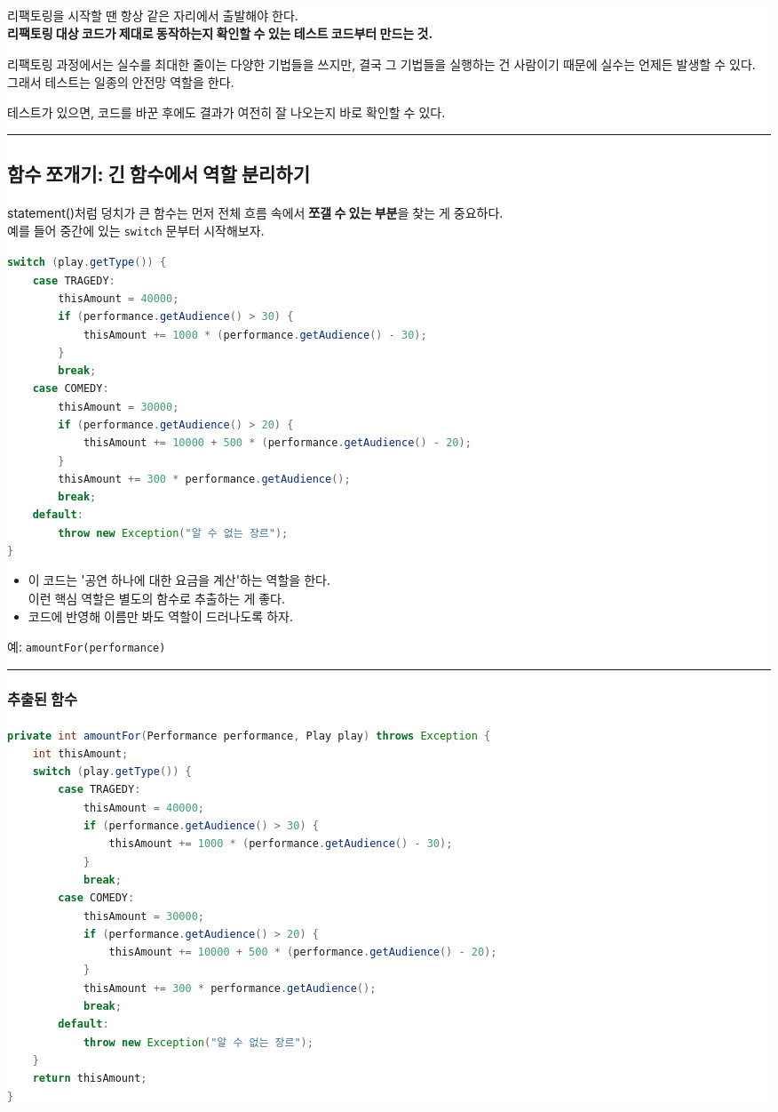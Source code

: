 리팩토링을 시작할 땐 항상 같은 자리에서 출발해야 한다.  
**리팩토링 대상 코드가 제대로 동작하는지 확인할 수 있는 테스트 코드부터 만드는 것.**

리팩토링 과정에서는 실수를 최대한 줄이는 다양한 기법들을 쓰지만, 결국 그 기법들을 실행하는 건 사람이기 때문에 실수는 언제든 발생할 수 있다.  
그래서 테스트는 일종의 안전망 역할을 한다.

테스트가 있으면, 코드를 바꾼 후에도 결과가 여전히 잘 나오는지 바로 확인할 수 있다.

---

## 함수 쪼개기: 긴 함수에서 역할 분리하기

statement()처럼 덩치가 큰 함수는 먼저 전체 흐름 속에서 **쪼갤 수 있는 부분**을 찾는 게 중요하다.  
예를 들어 중간에 있는 `switch` 문부터 시작해보자.

```java
switch (play.getType()) {
    case TRAGEDY:
        thisAmount = 40000;
        if (performance.getAudience() > 30) {
            thisAmount += 1000 * (performance.getAudience() - 30);
        }
        break;
    case COMEDY:
        thisAmount = 30000;
        if (performance.getAudience() > 20) {
            thisAmount += 10000 + 500 * (performance.getAudience() - 20);
        }
        thisAmount += 300 * performance.getAudience();
        break;
    default:
        throw new Exception("알 수 없는 장르");
}
```

- 이 코드는 '공연 하나에 대한 요금을 계산'하는 역할을 한다.  
이런 핵심 역할은 별도의 함수로 추출하는 게 좋다.  
- 코드에 반영해 이름만 봐도 역할이 드러나도록 하자.

예: `amountFor(performance)`

---

### 추출된 함수

```java
private int amountFor(Performance performance, Play play) throws Exception {
    int thisAmount;
    switch (play.getType()) {
        case TRAGEDY:
            thisAmount = 40000;
            if (performance.getAudience() > 30) {
                thisAmount += 1000 * (performance.getAudience() - 30);
            }
            break;
        case COMEDY:
            thisAmount = 30000;
            if (performance.getAudience() > 20) {
                thisAmount += 10000 + 500 * (performance.getAudience() - 20);
            }
            thisAmount += 300 * performance.getAudience();
            break;
        default:
            throw new Exception("알 수 없는 장르");
    }
    return thisAmount;
}
```